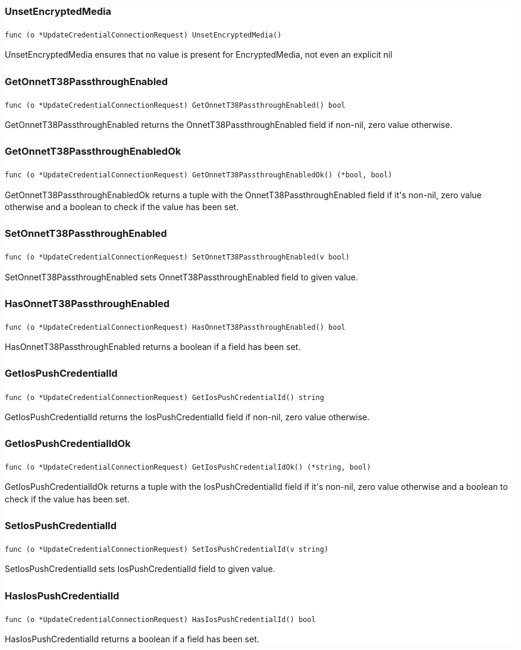 ### UnsetEncryptedMedia
`func (o *UpdateCredentialConnectionRequest) UnsetEncryptedMedia()`

UnsetEncryptedMedia ensures that no value is present for EncryptedMedia, not even an explicit nil
### GetOnnetT38PassthroughEnabled

`func (o *UpdateCredentialConnectionRequest) GetOnnetT38PassthroughEnabled() bool`

GetOnnetT38PassthroughEnabled returns the OnnetT38PassthroughEnabled field if non-nil, zero value otherwise.

### GetOnnetT38PassthroughEnabledOk

`func (o *UpdateCredentialConnectionRequest) GetOnnetT38PassthroughEnabledOk() (*bool, bool)`

GetOnnetT38PassthroughEnabledOk returns a tuple with the OnnetT38PassthroughEnabled field if it's non-nil, zero value otherwise
and a boolean to check if the value has been set.

### SetOnnetT38PassthroughEnabled

`func (o *UpdateCredentialConnectionRequest) SetOnnetT38PassthroughEnabled(v bool)`

SetOnnetT38PassthroughEnabled sets OnnetT38PassthroughEnabled field to given value.

### HasOnnetT38PassthroughEnabled

`func (o *UpdateCredentialConnectionRequest) HasOnnetT38PassthroughEnabled() bool`

HasOnnetT38PassthroughEnabled returns a boolean if a field has been set.

### GetIosPushCredentialId

`func (o *UpdateCredentialConnectionRequest) GetIosPushCredentialId() string`

GetIosPushCredentialId returns the IosPushCredentialId field if non-nil, zero value otherwise.

### GetIosPushCredentialIdOk

`func (o *UpdateCredentialConnectionRequest) GetIosPushCredentialIdOk() (*string, bool)`

GetIosPushCredentialIdOk returns a tuple with the IosPushCredentialId field if it's non-nil, zero value otherwise
and a boolean to check if the value has been set.

### SetIosPushCredentialId

`func (o *UpdateCredentialConnectionRequest) SetIosPushCredentialId(v string)`

SetIosPushCredentialId sets IosPushCredentialId field to given value.

### HasIosPushCredentialId

`func (o *UpdateCredentialConnectionRequest) HasIosPushCredentialId() bool`

HasIosPushCredentialId returns a boolean if a field has been set.
